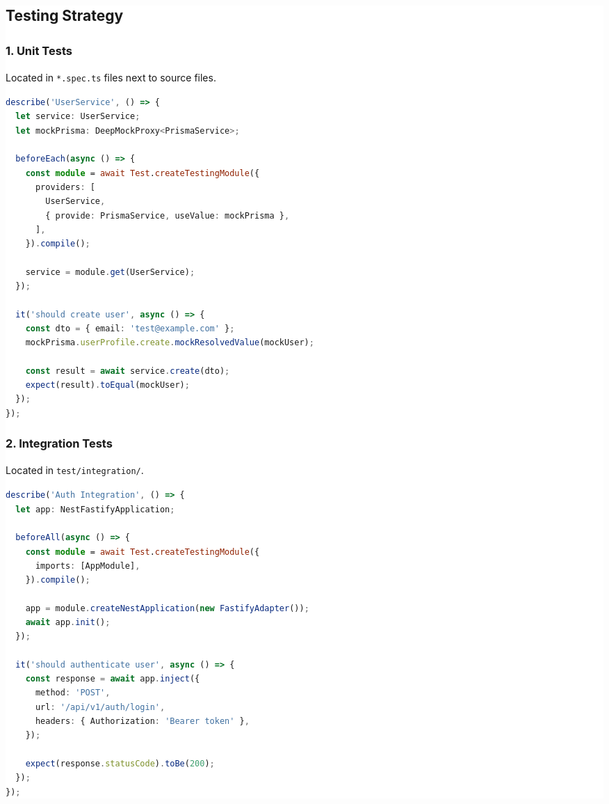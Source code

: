 ## Testing Strategy

### 1. Unit Tests
Located in `*.spec.ts` files next to source files.

```typescript
describe('UserService', () => {
  let service: UserService;
  let mockPrisma: DeepMockProxy<PrismaService>;

  beforeEach(async () => {
    const module = await Test.createTestingModule({
      providers: [
        UserService,
        { provide: PrismaService, useValue: mockPrisma },
      ],
    }).compile();

    service = module.get(UserService);
  });

  it('should create user', async () => {
    const dto = { email: 'test@example.com' };
    mockPrisma.userProfile.create.mockResolvedValue(mockUser);

    const result = await service.create(dto);
    expect(result).toEqual(mockUser);
  });
});
```

### 2. Integration Tests
Located in `test/integration/`.

```typescript
describe('Auth Integration', () => {
  let app: NestFastifyApplication;

  beforeAll(async () => {
    const module = await Test.createTestingModule({
      imports: [AppModule],
    }).compile();

    app = module.createNestApplication(new FastifyAdapter());
    await app.init();
  });

  it('should authenticate user', async () => {
    const response = await app.inject({
      method: 'POST',
      url: '/api/v1/auth/login',
      headers: { Authorization: 'Bearer token' },
    });

    expect(response.statusCode).toBe(200);
  });
});
```
